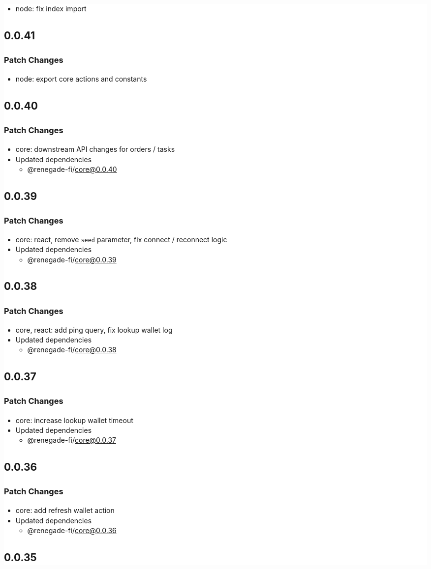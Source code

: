 - node: fix index import

## 0.0.41

### Patch Changes

- node: export core actions and constants

## 0.0.40

### Patch Changes

- core: downstream API changes for orders / tasks
- Updated dependencies
  - @renegade-fi/core@0.0.40

## 0.0.39

### Patch Changes

- core: react, remove `seed` parameter, fix connect / reconnect logic
- Updated dependencies
  - @renegade-fi/core@0.0.39

## 0.0.38

### Patch Changes

- core, react: add ping query, fix lookup wallet log
- Updated dependencies
  - @renegade-fi/core@0.0.38

## 0.0.37

### Patch Changes

- core: increase lookup wallet timeout
- Updated dependencies
  - @renegade-fi/core@0.0.37

## 0.0.36

### Patch Changes

- core: add refresh wallet action
- Updated dependencies
  - @renegade-fi/core@0.0.36

## 0.0.35
